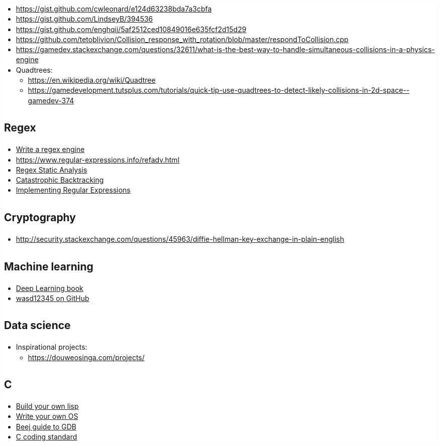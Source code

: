   + <a href="https://gist.github.com/cwleonard/e124d63238bda7a3cbfa">https://gist.github.com/cwleonard/e124d63238bda7a3cbfa</a>
  + <a href="https://gist.github.com/LindseyB/394536">https://gist.github.com/LindseyB/394536</a>
  + <a href="https://gist.github.com/enghqii/5af2512ced10849016e635fcf2d15d29">https://gist.github.com/enghqii/5af2512ced10849016e635fcf2d15d29</a>
  + <a href="https://github.com/tetoblivion/Collision_response_with_rotation/blob/master/respondToCollision.cpp">https://github.com/tetoblivion/Collision_response_with_rotation/blob/master/respondToCollision.cpp</a>
  + <a href="https://gamedev.stackexchange.com/questions/32611/what-is-the-best-way-to-handle-simultaneous-collisions-in-a-physics-engine">https://gamedev.stackexchange.com/questions/32611/what-is-the-best-way-to-handle-simultaneous-collisions-in-a-physics-engine</a>
+ Quadtrees:
  + <a href="https://en.wikipedia.org/wiki/Quadtree">https://en.wikipedia.org/wiki/Quadtree</a>
  + <a href="https://gamedevelopment.tutsplus.com/tutorials/quick-tip-use-quadtrees-to-detect-likely-collisions-in-2d-space--gamedev-374">https://gamedevelopment.tutsplus.com/tutorials/quick-tip-use-quadtrees-to-detect-likely-collisions-in-2d-space--gamedev-374</a>


## Regex
+ <a href="https://rcoh.me/posts/no-magic-regular-expressions/">Write a regex engine</a>
+ <a href="https://www.regular-expressions.info/refadv.html">https://www.regular-expressions.info/refadv.html</a>
+ <a href="http://www.cs.sun.ac.za/~abvdm/regex.html">Regex Static Analysis</a>
+ <a href="https://www.regular-expressions.info/catastrophic.html">Catastrophic Backtracking</a>
+ <a href="https://swtch.com/~rsc/regexp/">Implementing Regular Expressions</a>


## Cryptography
+ <a href="http://security.stackexchange.com/questions/45963/diffie-hellman-key-exchange-in-plain-english">http://security.stackexchange.com/questions/45963/diffie-hellman-key-exchange-in-plain-english</a>


## Machine learning
+ <a href="http://www.deeplearningbook.org/">Deep Learning book</a>
+ <a href="https://github.com/wasd12345">wasd12345 on GitHub</a>


## Data science
+ Inspirational projects:
  + <a href="https://douweosinga.com/projects/">https://douweosinga.com/projects/</a>


## C
+ <a href="http://www.buildyourownlisp.com/">Build your own lisp</a>
+ <a href="https://wiki.osdev.org/Tutorials">Write your own OS</a>
+ <a href="https://beej.us/guide/bggdb/">Beej guide to GDB</a>
+ <a href="https://barrgroup.com/Embedded-Systems/Books/Embedded-C-Coding-Standard">C coding standard</a>

